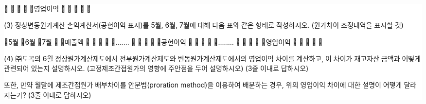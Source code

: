 



영업이익









(3) 정상변동원가계산 손익계산서(공헌이익 표시)를 5월, 6월, 7월에 대해 다음 표와 같은 형태로 작성하시오. (원가차이 조정내역을 표시할 것)



5월
6월
7월

매출액




.......




공헌이익




........




영업이익









(4) ㈜도곡의 6월 정상원가계산제도에서 전부원가계산제도와 변동원가계산제도에서의 영업이익 차이를 계산하고, 이 차이가 재고자산 금액과 어떻게 관련되어 있는지 설명하시오. (고정제조간접원가의 영향에 주안점을 두어 설명하시오) (3줄 이내로 답하시오)

또한, 만약 월말에 제조간접원가 배부차이를 안분법(proration method)을 이용하여 배분하는 경우,  위의 영업이익 차이에 대한 설명이 어떻게 달라지는가? (3줄 이내로 답하시오)
